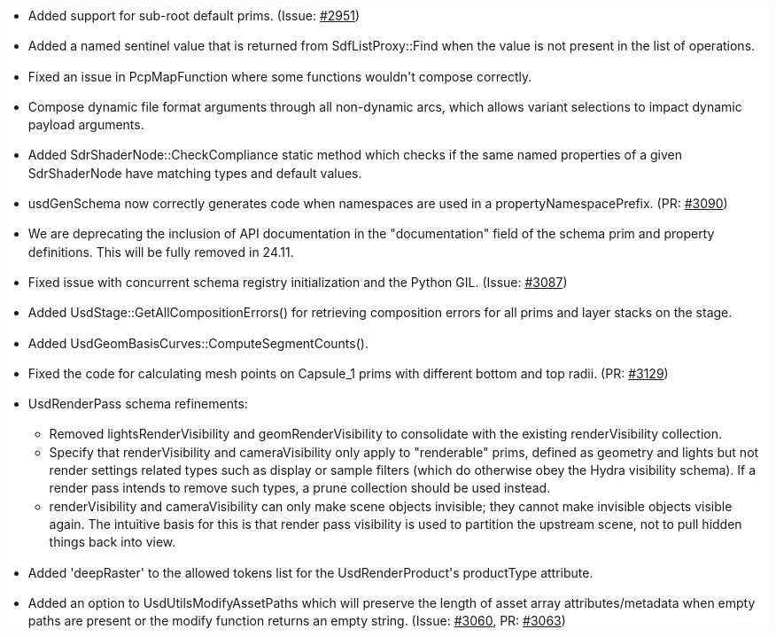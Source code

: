 - Added support for sub-root default prims.
  (Issue: [#2951](https://github.com/PixarAnimationStudios/OpenUSD/issues/2951))

- Added a named sentinel value that is returned from SdfListProxy::Find when the 
  value is not present in the list of operations.

- Fixed an issue in PcpMapFunction where some functions wouldn't compose 
  correctly.

- Compose dynamic file format arguments through all non-dynamic arcs, which 
  allows variant selections to impact dynamic payload arguments.

- Added SdrShaderNode::CheckCompliance static method which checks if the same 
  named properties of a given SdrShaderNode have matching types and default 
  values.

- usdGenSchema now correctly generates code when namespaces are used in a 
  propertyNamespacePrefix.
  (PR: [#3090](https://github.com/PixarAnimationStudios/OpenUSD/pull/3090))

- We are deprecating the inclusion of API documentation in the "documentation" 
  field of the schema prim and property definitions. This will be fully removed 
  in 24.11.

- Fixed issue with concurrent schema registry initialization and the Python GIL.
  (Issue: [#3087](https://github.com/PixarAnimationStudios/OpenUSD/issues/3087))

- Added UsdStage::GetAllCompositionErrors() for retrieving composition errors
  for all prims and layer stacks on the stage.

- Added UsdGeomBasisCurves::ComputeSegmentCounts().

- Fixed the code for calculating mesh points on Capsule_1 prims with different 
  bottom and top radii. 
  (PR: [#3129](https://github.com/PixarAnimationStudios/OpenUSD/pull/3129))

- UsdRenderPass schema refinements:
  - Removed lightsRenderVisibility and geomRenderVisibility to consolidate with 
    the existing renderVisibility collection.
  - Specify that renderVisibility and cameraVisibility only apply to 
    "renderable" prims, defined as geometry and lights but not render settings 
    related types such as display or sample filters (which do otherwise obey the 
    Hydra visibility schema). If a render pass intends to remove such types, a 
    prune collection should be used instead.
  - renderVisibility and cameraVisibility can only make scene objects invisible; 
    they cannot make invisible objects visible again. The intuitive basis for 
    this is that render pass visibility is used to partition the upstream scene, 
    not to pull hidden things back into view.

- Added 'deepRaster' to the allowed tokens list for the UsdRenderProduct's 
  productType attribute.

- Added an option to UsdUtilsModifyAssetPaths which will preserve the length of 
  asset array attributes/metadata when empty paths are present or the modify 
  function returns an empty string.
  (Issue: [#3060](https://github.com/PixarAnimationStudios/OpenUSD/issues/3060), 
   PR: [#3063](https://github.com/PixarAnimationStudios/OpenUSD/pull/3063))
